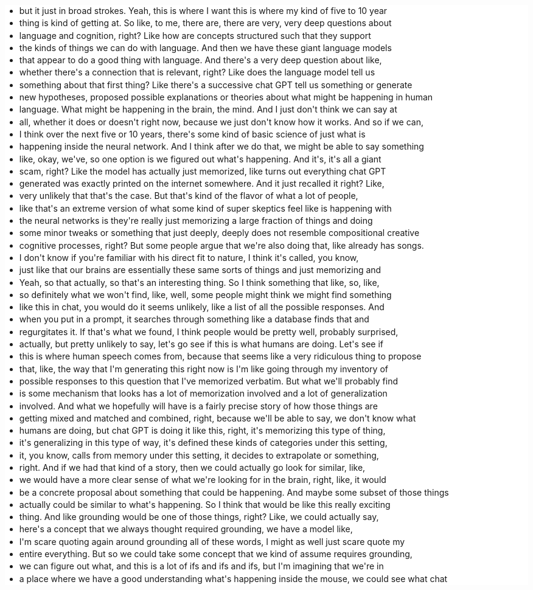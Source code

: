 *  but it just in broad strokes. Yeah, this is where I want this is where my kind of five to 10 year
*  thing is kind of getting at. So like, to me, there are, there are very, very deep questions about
*  language and cognition, right? Like how are concepts structured such that they support
*  the kinds of things we can do with language. And then we have these giant language models
*  that appear to do a good thing with language. And there's a very deep question about like,
*  whether there's a connection that is relevant, right? Like does the language model tell us
*  something about that first thing? Like there's a successive chat GPT tell us something or generate
*  new hypotheses, proposed possible explanations or theories about what might be happening in human
*  language. What might be happening in the brain, the mind. And I just don't think we can say at
*  all, whether it does or doesn't right now, because we just don't know how it works. And so if we can,
*  I think over the next five or 10 years, there's some kind of basic science of just what is
*  happening inside the neural network. And I think after we do that, we might be able to say something
*  like, okay, we've, so one option is we figured out what's happening. And it's, it's all a giant
*  scam, right? Like the model has actually just memorized, like turns out everything chat GPT
*  generated was exactly printed on the internet somewhere. And it just recalled it right? Like,
*  very unlikely that that's the case. But that's kind of the flavor of what a lot of people,
*  like that's an extreme version of what some kind of super skeptics feel like is happening with
*  the neural networks is they're really just memorizing a large fraction of things and doing
*  some minor tweaks or something that just deeply, deeply does not resemble compositional creative
*  cognitive processes, right? But some people argue that we're also doing that, like already has songs.
*  I don't know if you're familiar with his direct fit to nature, I think it's called, you know,
*  just like that our brains are essentially these same sorts of things and just memorizing and
*  Yeah, so that actually, so that's an interesting thing. So I think something that like, so, like,
*  so definitely what we won't find, like, well, some people might think we might find something
*  like this in chat, you would do it seems unlikely, like a list of all the possible responses. And
*  when you put in a prompt, it searches through something like a database finds that and
*  regurgitates it. If that's what we found, I think people would be pretty well, probably surprised,
*  actually, but pretty unlikely to say, let's go see if this is what humans are doing. Let's see if
*  this is where human speech comes from, because that seems like a very ridiculous thing to propose
*  that, like, the way that I'm generating this right now is I'm like going through my inventory of
*  possible responses to this question that I've memorized verbatim. But what we'll probably find
*  is some mechanism that looks has a lot of memorization involved and a lot of generalization
*  involved. And what we hopefully will have is a fairly precise story of how those things are
*  getting mixed and matched and combined, right, because we'll be able to say, we don't know what
*  humans are doing, but chat GPT is doing it like this, right, it's memorizing this type of thing,
*  it's generalizing in this type of way, it's defined these kinds of categories under this setting,
*  it, you know, calls from memory under this setting, it decides to extrapolate or something,
*  right. And if we had that kind of a story, then we could actually go look for similar, like,
*  we would have a more clear sense of what we're looking for in the brain, right, like, it would
*  be a concrete proposal about something that could be happening. And maybe some subset of those things
*  actually could be similar to what's happening. So I think that would be like this really exciting
*  thing. And like grounding would be one of those things, right? Like, we could actually say,
*  here's a concept that we always thought required grounding, we have a model like,
*  I'm scare quoting again around grounding all of these words, I might as well just scare quote my
*  entire everything. But so we could take some concept that we kind of assume requires grounding,
*  we can figure out what, and this is a lot of ifs and ifs and ifs, but I'm imagining that we're in
*  a place where we have a good understanding what's happening inside the mouse, we could see what chat